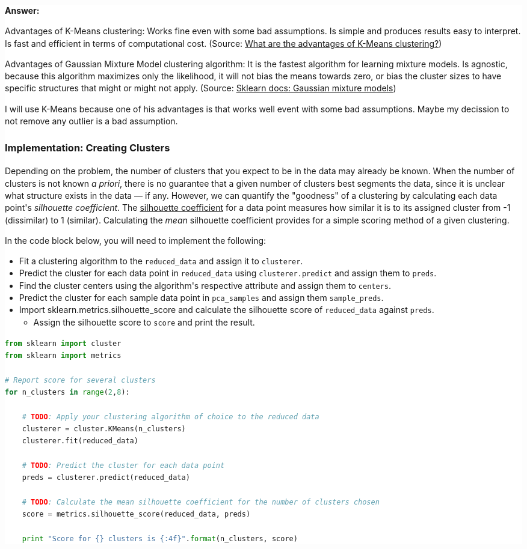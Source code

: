 **Answer:**

Advantages of K-Means clustering: Works fine even with some bad assumptions. Is simple and produces results easy to interpret. Is fast and efficient in terms of computational cost. (Source: [What are the advantages of K-Means clustering?](https://www.quora.com/What-are-the-advantages-of-K-Means-clustering))

Advantages of Gaussian Mixture Model clustering algorithm: 	It is the fastest algorithm for learning mixture models. Is agnostic, because this algorithm maximizes only the likelihood, it will not bias the means towards zero, or bias the cluster sizes to have specific structures that might or might not apply. (Source: [Sklearn docs: Gaussian mixture models](http://scikit-learn.org/stable/modules/mixture.html))

I will use K-Means because one of his advantages is that works well event with some bad assumptions. Maybe my decission to not remove any outlier is a bad assumption.

### Implementation: Creating Clusters
Depending on the problem, the number of clusters that you expect to be in the data may already be known. When the number of clusters is not known *a priori*, there is no guarantee that a given number of clusters best segments the data, since it is unclear what structure exists in the data — if any. However, we can quantify the "goodness" of a clustering by calculating each data point's *silhouette coefficient*. The [silhouette coefficient](http://scikit-learn.org/stable/modules/generated/sklearn.metrics.silhouette_score.html) for a data point measures how similar it is to its assigned cluster from -1 (dissimilar) to 1 (similar). Calculating the *mean* silhouette coefficient provides for a simple scoring method of a given clustering.

In the code block below, you will need to implement the following:
 - Fit a clustering algorithm to the `reduced_data` and assign it to `clusterer`.
 - Predict the cluster for each data point in `reduced_data` using `clusterer.predict` and assign them to `preds`.
 - Find the cluster centers using the algorithm's respective attribute and assign them to `centers`.
 - Predict the cluster for each sample data point in `pca_samples` and assign them `sample_preds`.
 - Import sklearn.metrics.silhouette_score and calculate the silhouette score of `reduced_data` against `preds`.
   - Assign the silhouette score to `score` and print the result.


```python
from sklearn import cluster
from sklearn import metrics

# Report score for several clusters
for n_clusters in range(2,8):
    
    # TODO: Apply your clustering algorithm of choice to the reduced data
    clusterer = cluster.KMeans(n_clusters)
    clusterer.fit(reduced_data)

    # TODO: Predict the cluster for each data point
    preds = clusterer.predict(reduced_data)

    # TODO: Calculate the mean silhouette coefficient for the number of clusters chosen
    score = metrics.silhouette_score(reduced_data, preds)
    
    print "Score for {} clusters is {:4f}".format(n_clusters, score)
```
